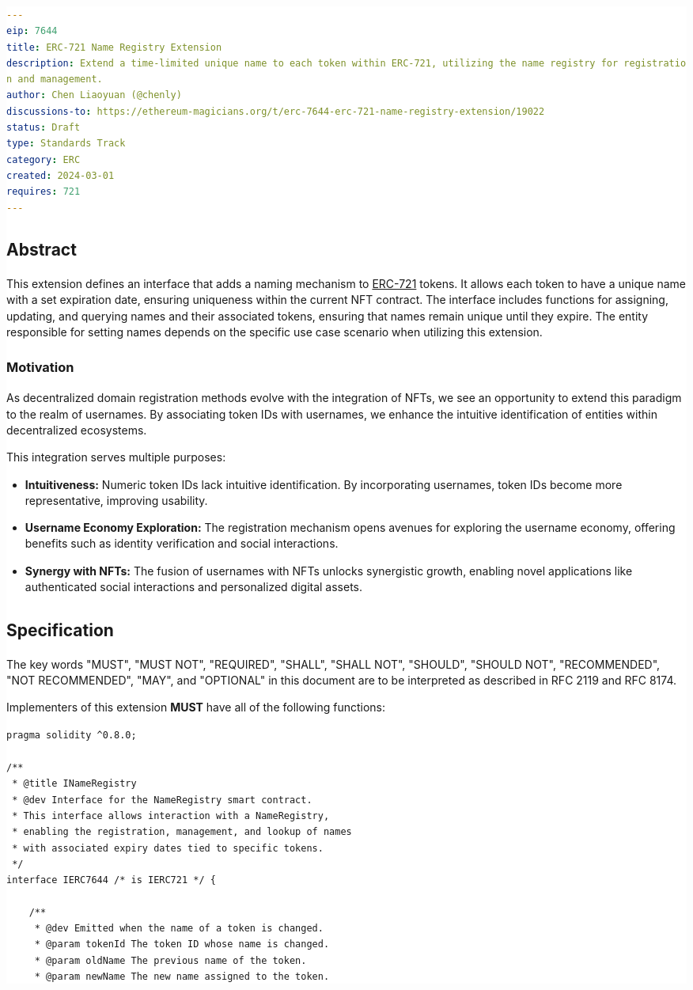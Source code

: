 ```yaml
---
eip: 7644
title: ERC-721 Name Registry Extension
description: Extend a time-limited unique name to each token within ERC-721, utilizing the name registry for registration and management.
author: Chen Liaoyuan (@chenly)
discussions-to: https://ethereum-magicians.org/t/erc-7644-erc-721-name-registry-extension/19022
status: Draft
type: Standards Track
category: ERC
created: 2024-03-01
requires: 721
---
```


## Abstract

This extension defines an interface that adds a naming mechanism to [ERC-721](./eip-721.md) tokens. It allows each token to have a unique name with a set expiration date, ensuring uniqueness within the current NFT contract. The interface includes functions for assigning, updating, and querying names and their associated tokens, ensuring that names remain unique until they expire. The entity responsible for setting names depends on the specific use case scenario when utilizing this extension.

### Motivation

As decentralized domain registration methods evolve with the integration of NFTs, we see an opportunity to extend this paradigm to the realm of usernames. By associating token IDs with usernames, we enhance the intuitive identification of entities within decentralized ecosystems.

This integration serves multiple purposes:

- **Intuitiveness:** Numeric token IDs lack intuitive identification. By incorporating usernames, token IDs become more representative, improving usability.
  
- **Username Economy Exploration:** The registration mechanism opens avenues for exploring the username economy, offering benefits such as identity verification and social interactions.
  
- **Synergy with NFTs:** The fusion of usernames with NFTs unlocks synergistic growth, enabling novel applications like authenticated social interactions and personalized digital assets.

## Specification

The key words "MUST", "MUST NOT", "REQUIRED", "SHALL", "SHALL NOT", "SHOULD", "SHOULD NOT", "RECOMMENDED", "NOT RECOMMENDED", "MAY", and "OPTIONAL" in this document are to be interpreted as described in RFC 2119 and RFC 8174.

Implementers of this extension **MUST** have all of the following functions:

```solidity
pragma solidity ^0.8.0;

/**
 * @title INameRegistry
 * @dev Interface for the NameRegistry smart contract.
 * This interface allows interaction with a NameRegistry, 
 * enabling the registration, management, and lookup of names 
 * with associated expiry dates tied to specific tokens.
 */
interface IERC7644 /* is IERC721 */ {

    /**
     * @dev Emitted when the name of a token is changed.
     * @param tokenId The token ID whose name is changed.
     * @param oldName The previous name of the token.
     * @param newName The new name assigned to the token.
```